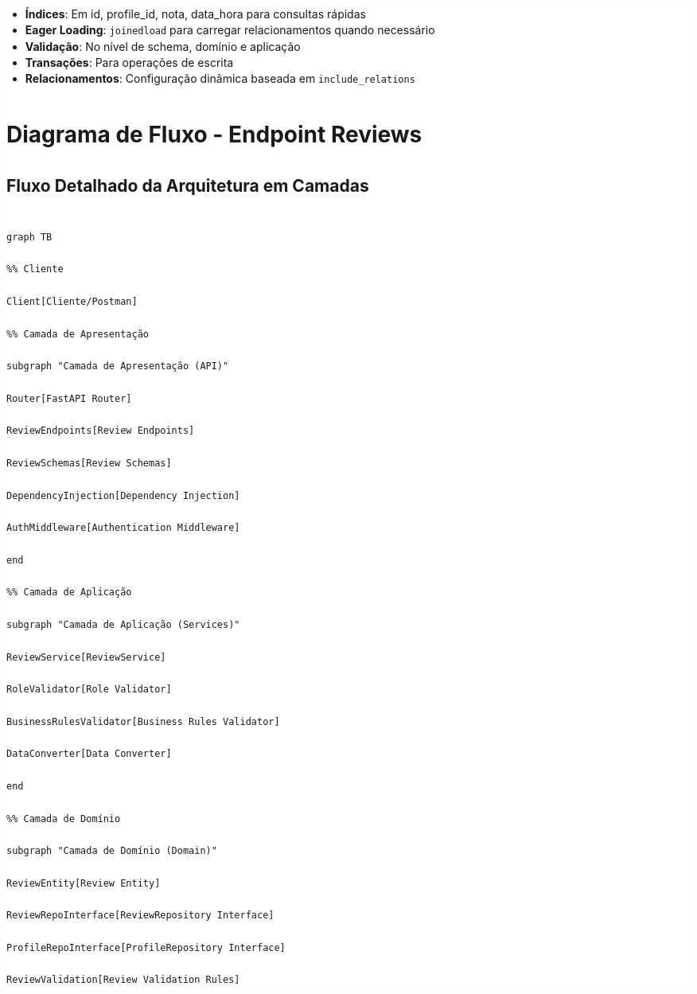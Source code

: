 - **Índices**: Em id, profile_id, nota, data_hora para consultas rápidas
- **Eager Loading**: `joinedload` para carregar relacionamentos quando necessário
- **Validação**: No nível de schema, domínio e aplicação
- **Transações**: Para operações de escrita
- **Relacionamentos**: Configuração dinâmica baseada em `include_relations`

# Diagrama de Fluxo - Endpoint Reviews

  

## Fluxo Detalhado da Arquitetura em Camadas

  

```mermaid

graph TB

%% Cliente

Client[Cliente/Postman]

%% Camada de Apresentação

subgraph "Camada de Apresentação (API)"

Router[FastAPI Router]

ReviewEndpoints[Review Endpoints]

ReviewSchemas[Review Schemas]

DependencyInjection[Dependency Injection]

AuthMiddleware[Authentication Middleware]

end

%% Camada de Aplicação

subgraph "Camada de Aplicação (Services)"

ReviewService[ReviewService]

RoleValidator[Role Validator]

BusinessRulesValidator[Business Rules Validator]

DataConverter[Data Converter]

end

%% Camada de Domínio

subgraph "Camada de Domínio (Domain)"

ReviewEntity[Review Entity]

ReviewRepoInterface[ReviewRepository Interface]

ProfileRepoInterface[ProfileRepository Interface]

ReviewValidation[Review Validation Rules]

```